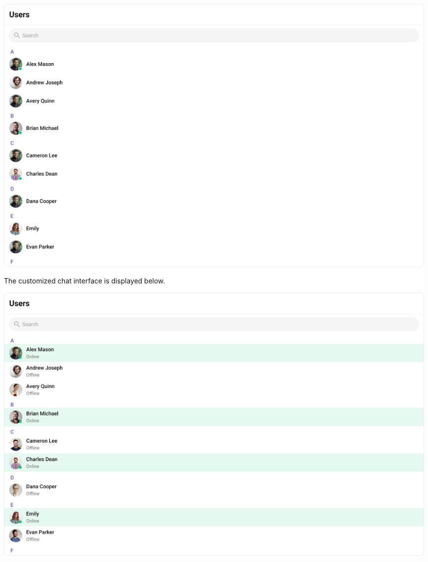 ![](../assets/users_listItemView_default_web_screens.png)

The customized chat interface is displayed below.

![](../assets/users_listItemView_custom_web_screens.png)

